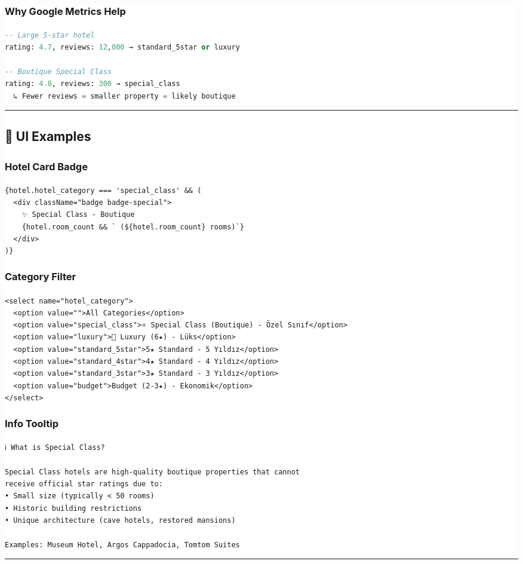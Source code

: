 ### Why Google Metrics Help
```sql
-- Large 5-star hotel
rating: 4.7, reviews: 12,000 → standard_5star or luxury

-- Boutique Special Class
rating: 4.8, reviews: 300 → special_class
  ↳ Fewer reviews = smaller property = likely boutique
```

---

## 🎨 UI Examples

### Hotel Card Badge
```tsx
{hotel.hotel_category === 'special_class' && (
  <div className="badge badge-special">
    ✨ Special Class - Boutique
    {hotel.room_count && ` (${hotel.room_count} rooms)`}
  </div>
)}
```

### Category Filter
```tsx
<select name="hotel_category">
  <option value="">All Categories</option>
  <option value="special_class">⭐ Special Class (Boutique) - Özel Sınıf</option>
  <option value="luxury">💎 Luxury (6★) - Lüks</option>
  <option value="standard_5star">5★ Standard - 5 Yıldız</option>
  <option value="standard_4star">4★ Standard - 4 Yıldız</option>
  <option value="standard_3star">3★ Standard - 3 Yıldız</option>
  <option value="budget">Budget (2-3★) - Ekonomik</option>
</select>
```

### Info Tooltip
```
ℹ️ What is Special Class?

Special Class hotels are high-quality boutique properties that cannot
receive official star ratings due to:
• Small size (typically < 50 rooms)
• Historic building restrictions
• Unique architecture (cave hotels, restored mansions)

Examples: Museum Hotel, Argos Cappadocia, Tomtom Suites
```

---
